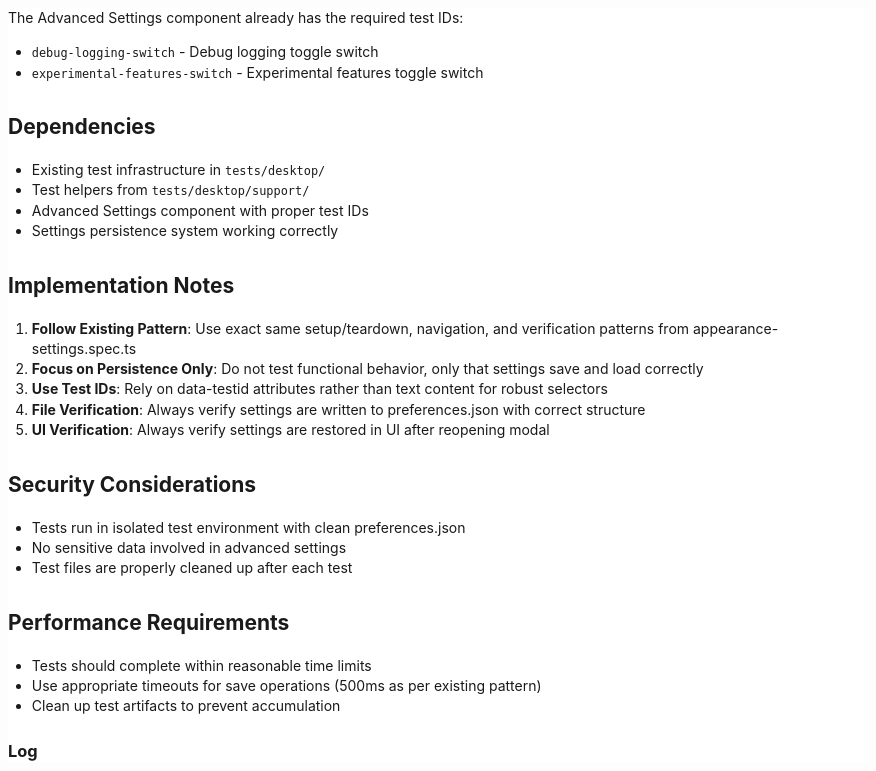The Advanced Settings component already has the required test IDs:

- `debug-logging-switch` - Debug logging toggle switch
- `experimental-features-switch` - Experimental features toggle switch

## Dependencies

- Existing test infrastructure in `tests/desktop/`
- Test helpers from `tests/desktop/support/`
- Advanced Settings component with proper test IDs
- Settings persistence system working correctly

## Implementation Notes

1. **Follow Existing Pattern**: Use exact same setup/teardown, navigation, and verification patterns from appearance-settings.spec.ts
2. **Focus on Persistence Only**: Do not test functional behavior, only that settings save and load correctly
3. **Use Test IDs**: Rely on data-testid attributes rather than text content for robust selectors
4. **File Verification**: Always verify settings are written to preferences.json with correct structure
5. **UI Verification**: Always verify settings are restored in UI after reopening modal

## Security Considerations

- Tests run in isolated test environment with clean preferences.json
- No sensitive data involved in advanced settings
- Test files are properly cleaned up after each test

## Performance Requirements

- Tests should complete within reasonable time limits
- Use appropriate timeouts for save operations (500ms as per existing pattern)
- Clean up test artifacts to prevent accumulation

### Log
